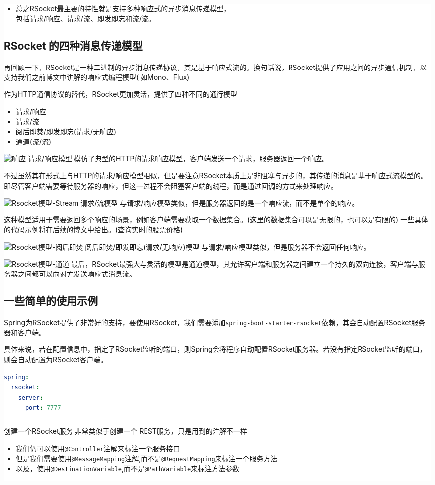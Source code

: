 
- 总之RSocket最主要的特性就是支持多种响应式的异步消息传递模型，  
  包括请求/响应、请求/流、即发即忘和流/流。

## RSocket 的四种消息传递模型

再回顾一下，RSocket是一种二进制的异步消息传递协议，其是基于响应式流的。换句话说，RSocket提供了应用之间的异步通信机制，以支持我们之前博文中讲解的响应式编程模型(
如Mono、Flux)

作为HTTP通信协议的替代，RSocket更加灵活，提供了四种不同的通行模型

- 请求/响应
- 请求/流
- 阅后即焚/即发即忘(请求/无响应)
- 通道(流/流)

![响应](https://cdn.staticaly.com/gh/TonyMarsh31/image-hosting@master/Blog/读书笔记/Spring实战第六版/Rsocket模型-请求/响应.3nkbyfd9tva0.webp)
请求/响应模型 模仿了典型的HTTP的请求响应模型，客户端发送一个请求，服务器返回一个响应。

不过虽然其在形式上与HTTP的请求/响应模型相似，但是要注意RSocket本质上是非阻塞与异步的，其传递的消息是基于响应式流模型的。即尽管客户端需要等待服务器的响应，但这一过程不会阻塞客户端的线程，而是通过回调的方式来处理响应。

![Rsocket模型-Stream](https://cdn.staticaly.com/gh/TonyMarsh31/image-hosting@master/Blog/读书笔记/Spring实战第六版/Rsocket模型-Stream.34fa476jx5m0.webp)
请求/流模型 与请求/响应模型类似，但是服务器返回的是一个响应流，而不是单个的响应。

这种模型适用于需要返回多个响应的场景，例如客户端需要获取一个数据集合。(这里的数据集合可以是无限的，也可以是有限的)
一些具体的代码示例将在后续的博文中给出。(查询实时的股票价格)

![Rsocket模型-阅后即焚](https://cdn.staticaly.com/gh/TonyMarsh31/image-hosting@master/Blog/读书笔记/Spring实战第六版/Rsocket模型-阅后即焚.ox0uo8pxzy8.webp)
阅后即焚/即发即忘(请求/无响应)模型 与请求/响应模型类似，但是服务器不会返回任何响应。

![Rsocket模型-通道](https://cdn.staticaly.com/gh/TonyMarsh31/image-hosting@master/Blog/读书笔记/Spring实战第六版/Rsocket模型-通道.4q4oa959sgm0.webp)
最后，RSocket最强大与灵活的模型是通道模型，其允许客户端和服务器之间建立一个持久的双向连接，客户端与服务器之间都可以向对方发送响应式消息流。

## 一些简单的使用示例

Spring为RSocket提供了非常好的支持，要使用RSocket，我们需要添加`spring-boot-starter-rsocket`依赖，其会自动配置RSocket服务器和客户端。

具体来说，若在配置信息中，指定了RSocket监听的端口，则Spring会将程序自动配置RSocket服务器。若没有指定RSocket监听的端口，则会自动配置为RSocket客户端。

```yaml
spring:
  rsocket:
    server:
      port: 7777
```

---

创建一个RSocket服务 非常类似于创建一个 REST服务，只是用到的注解不一样

- 我们仍可以使用`@Controller`注解来标注一个服务接口
- 但是我们需要使用`@MessageMapping`注解,而不是`@RequestMapping`来标注一个服务方法
- 以及，使用`@DestinationVariable`,而不是`@PathVariable`来标注方法参数

---